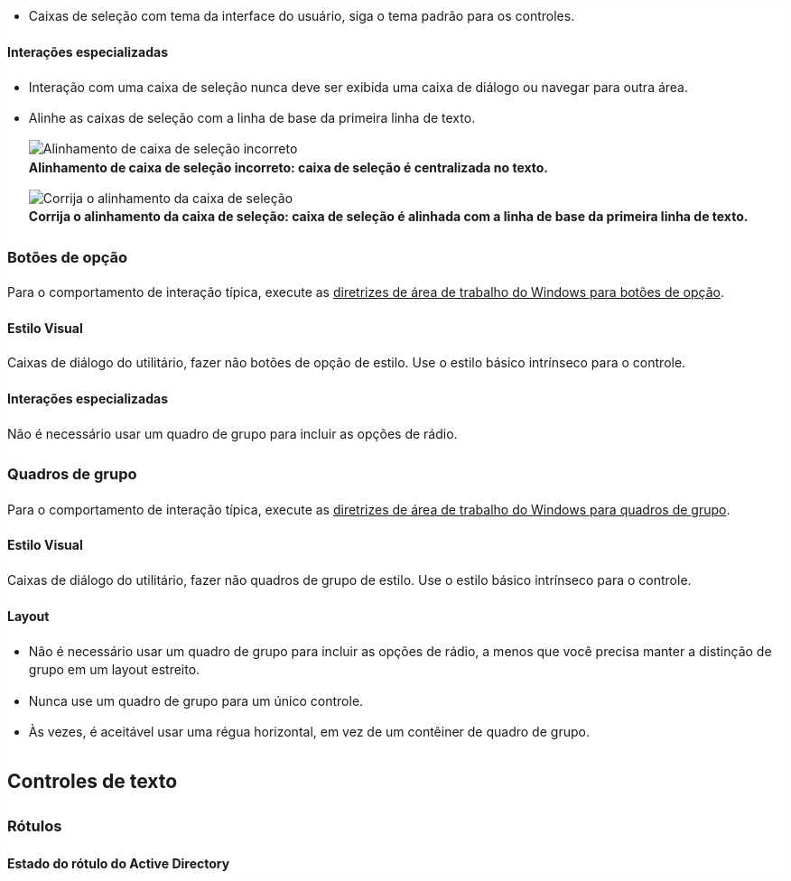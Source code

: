-   Caixas de seleção com tema da interface do usuário, siga o tema padrão para os controles.  
  
#### <a name="specialized-interactions"></a>Interações especializadas  
  
-   Interação com uma caixa de seleção nunca deve ser exibida uma caixa de diálogo ou navegar para outra área.  
  
-   Alinhe as caixas de seleção com a linha de base da primeira linha de texto.  
  
     ![Alinhamento de caixa de seleção incorreto](../../extensibility/ux-guidelines/media/0707-05-incorrectcheckboxalign.png "0707 05_IncorrectCheckBoxAlign")   
     **Alinhamento de caixa de seleção incorreto: caixa de seleção é centralizada no texto.**  
  
     ![Corrija o alinhamento da caixa de seleção](../../extensibility/ux-guidelines/media/0707-06-correctcheckboxalign.png "0707 06_CorrectCheckBoxAlign")   
     **Corrija o alinhamento da caixa de seleção: caixa de seleção é alinhada com a linha de base da primeira linha de texto.**  
  
###  <a name="BKMK_RadioButtons"></a> Botões de opção  
 Para o comportamento de interação típica, execute as [diretrizes de área de trabalho do Windows para botões de opção](https://msdn.microsoft.com/library/windows/desktop/dn742436\(v=vs.85\).aspx).  
  
#### <a name="visual-style"></a>Estilo Visual  
 Caixas de diálogo do utilitário, fazer não botões de opção de estilo. Use o estilo básico intrínseco para o controle.  
  
#### <a name="specialized-interactions"></a>Interações especializadas  
 Não é necessário usar um quadro de grupo para incluir as opções de rádio.  
  
###  <a name="BKMK_GroupFrames"></a> Quadros de grupo  
 Para o comportamento de interação típica, execute as [diretrizes de área de trabalho do Windows para quadros de grupo](https://msdn.microsoft.com/library/windows/desktop/dn742405\(v=vs.85\).aspx).  
  
#### <a name="visual-style"></a>Estilo Visual  
 Caixas de diálogo do utilitário, fazer não quadros de grupo de estilo. Use o estilo básico intrínseco para o controle.  
  
#### <a name="layout"></a>Layout  
  
-   Não é necessário usar um quadro de grupo para incluir as opções de rádio, a menos que você precisa manter a distinção de grupo em um layout estreito.  
  
-   Nunca use um quadro de grupo para um único controle.  
  
-   Às vezes, é aceitável usar uma régua horizontal, em vez de um contêiner de quadro de grupo.  
  
##  <a name="BKMK_TextControls"></a> Controles de texto  
  
### <a name="labels"></a>Rótulos  
  
#### <a name="active-label-state"></a>Estado do rótulo do Active Directory  
  